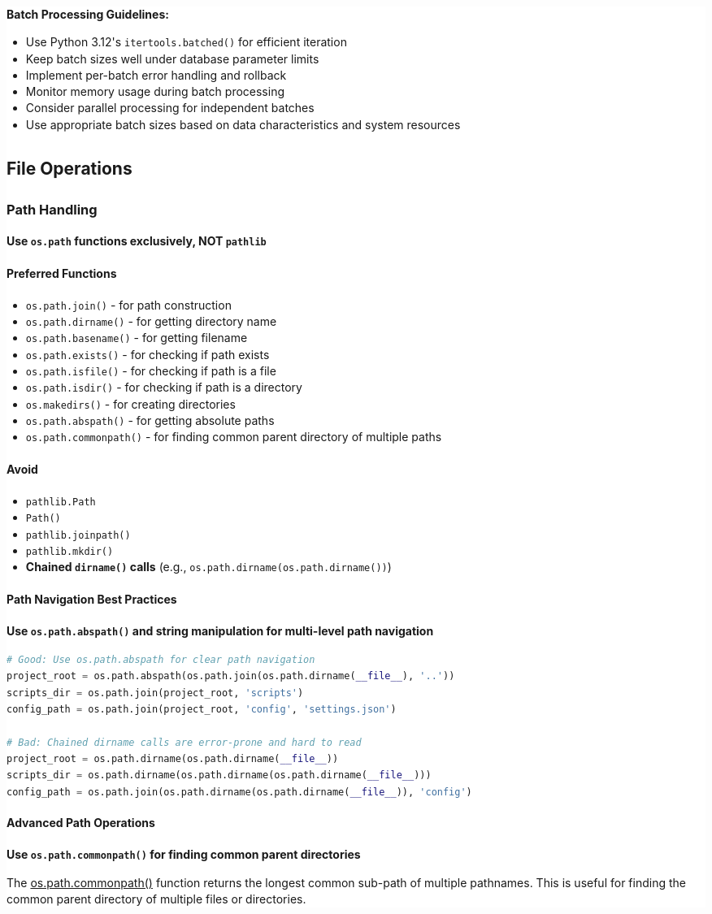 **Batch Processing Guidelines:**
- Use Python 3.12's `itertools.batched()` for efficient iteration
- Keep batch sizes well under database parameter limits
- Implement per-batch error handling and rollback
- Monitor memory usage during batch processing
- Consider parallel processing for independent batches
- Use appropriate batch sizes based on data characteristics and system resources

## File Operations

### Path Handling

**Use `os.path` functions exclusively, NOT `pathlib`**

#### Preferred Functions
- `os.path.join()` - for path construction
- `os.path.dirname()` - for getting directory name
- `os.path.basename()` - for getting filename
- `os.path.exists()` - for checking if path exists
- `os.path.isfile()` - for checking if path is a file
- `os.path.isdir()` - for checking if path is a directory
- `os.makedirs()` - for creating directories
- `os.path.abspath()` - for getting absolute paths
- `os.path.commonpath()` - for finding common parent directory of multiple paths

#### Avoid
- `pathlib.Path`
- `Path()`
- `pathlib.joinpath()`
- `pathlib.mkdir()`
- **Chained `dirname()` calls** (e.g., `os.path.dirname(os.path.dirname())`)

#### Path Navigation Best Practices

**Use `os.path.abspath()` and string manipulation for multi-level path navigation**

```python
# Good: Use os.path.abspath for clear path navigation
project_root = os.path.abspath(os.path.join(os.path.dirname(__file__), '..'))
scripts_dir = os.path.join(project_root, 'scripts')
config_path = os.path.join(project_root, 'config', 'settings.json')

# Bad: Chained dirname calls are error-prone and hard to read
project_root = os.path.dirname(os.path.dirname(__file__))
scripts_dir = os.path.dirname(os.path.dirname(os.path.dirname(__file__)))
config_path = os.path.join(os.path.dirname(os.path.dirname(__file__)), 'config')
```

#### Advanced Path Operations

**Use `os.path.commonpath()` for finding common parent directories**

The [os.path.commonpath()](https://docs.python.org/3/library/os.path.html#os.path.commonpath) function returns the longest common sub-path of multiple pathnames. This is useful for finding the common parent directory of multiple files or directories.
